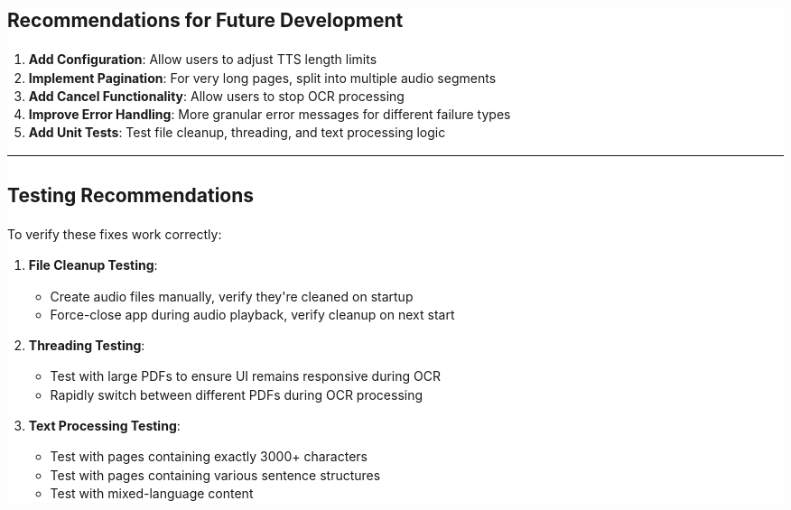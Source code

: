 ## Recommendations for Future Development

1. **Add Configuration**: Allow users to adjust TTS length limits
2. **Implement Pagination**: For very long pages, split into multiple audio segments
3. **Add Cancel Functionality**: Allow users to stop OCR processing
4. **Improve Error Handling**: More granular error messages for different failure types
5. **Add Unit Tests**: Test file cleanup, threading, and text processing logic

---

## Testing Recommendations

To verify these fixes work correctly:

1. **File Cleanup Testing**:
   - Create audio files manually, verify they're cleaned on startup
   - Force-close app during audio playback, verify cleanup on next start

2. **Threading Testing**:
   - Test with large PDFs to ensure UI remains responsive during OCR
   - Rapidly switch between different PDFs during OCR processing

3. **Text Processing Testing**:
   - Test with pages containing exactly 3000+ characters
   - Test with pages containing various sentence structures
   - Test with mixed-language content